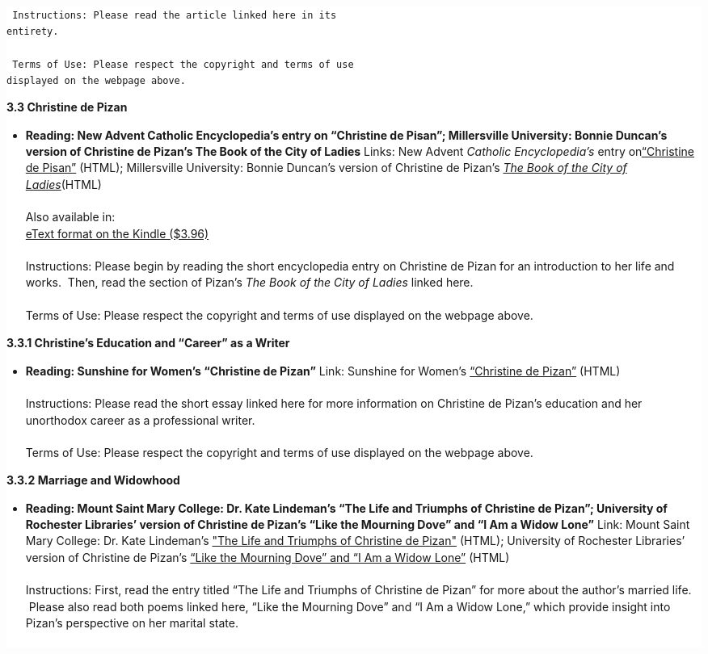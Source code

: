      Instructions: Please read the article linked here in its
    entirety.  
        
     Terms of Use: Please respect the copyright and terms of use
    displayed on the webpage above.

**3.3 Christine de Pizan** <span id="3.3"></span> 
-   **Reading: New Advent Catholic Encyclopedia’s entry on “Christine de
    Pisan”; Millersville University: Bonnie Duncan’s version of
    Christine de Pizan’s The Book of the City of Ladies**
    Links: New Advent *Catholic Encyclopedia’s* entry on[“Christine de
    Pisan”](http://www.newadvent.org/cathen/03723a.htm) (HTML);
    Millersville University: Bonnie Duncan’s version of Christine de
    Pizan’s [*The Book of the City of
    Ladies*](http://web.archive.org/web/20001205161800/www.millersv.edu/%7Eenglish/homepage/duncan/medfem/pizan.html)(HTML)  
        
     Also available in:  
     [eText format on the Kindle
    ($3.96)](http://www.amazon.com/Book-City-Ladies-ebook/dp/B002RI930Q/ref=sr_1_1?ie=UTF8&m=AG56TWVU5XWC2&s=digital-text&qid=1285011529&sr=1-1)  
        
     Instructions: Please begin by reading the short encyclopedia entry
    on Christine de Pizan for an introduction to her life and works.
     Then, read the section of Pizan’s *The Book of the City of Ladies*
    linked here.  
        
     Terms of Use: Please respect the copyright and terms of use
    displayed on the webpage above.

**3.3.1 Christine’s Education and “Career” as a Writer** <span
id="3.3.1"></span> 
-   **Reading: Sunshine for Women’s “Christine de Pizan”**
    Link: Sunshine for Women’s [“Christine de
    Pizan”](http://archive.is/dnl7T) (HTML)  
        
     Instructions: Please read the short essay linked here for more
    information on Christine de Pizan’s education and her unorthodox
    career as a professional writer.  
        
     Terms of Use: Please respect the copyright and terms of use
    displayed on the webpage above.

**3.3.2 Marriage and Widowhood** <span id="3.3.2"></span> 
-   **Reading: Mount Saint Mary College: Dr. Kate Lindeman’s “The Life
    and Triumphs of Christine de Pizan”; University of Rochester
    Libraries’ version of Christine de Pizan’s “Like the Mourning Dove”
    and “I Am a Widow Lone”**
    Link: Mount Saint Mary College: Dr. Kate Lindeman’s ["The Life and
    Triumphs of Christine de
    Pizan"](http://faculty.msmc.edu/lindeman/piz3.html) (HTML);
    University of Rochester Libraries’ version of Christine de Pizan’s
    [“Like the Mourning Dove” and “I Am a Widow
    Lone”](http://www.lib.rochester.edu/camelot/medsex/cp3.htm) (HTML)  
        
     Instructions: First, read the entry titled “The Life and Triumphs
    of Christine de Pizan” for more about the author’s married life.
     Please also read both poems linked here, “Like the Mourning Dove”
    and “I Am a Widow Lone,” which provide insight into Pizan’s
    perspective on her marital state.    
        